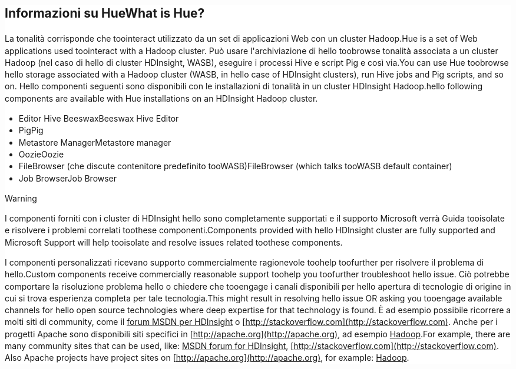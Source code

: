 ## <a name="what-is-hue"></a><span data-ttu-id="7e5f8-110">Informazioni su Hue</span><span class="sxs-lookup"><span data-stu-id="7e5f8-110">What is Hue?</span></span>
<span data-ttu-id="7e5f8-111">La tonalità corrisponde che toointeract utilizzato da un set di applicazioni Web con un cluster Hadoop.</span><span class="sxs-lookup"><span data-stu-id="7e5f8-111">Hue is a set of Web applications used toointeract with a Hadoop cluster.</span></span> <span data-ttu-id="7e5f8-112">Può usare l'archiviazione di hello toobrowse tonalità associata a un cluster Hadoop (nel caso di hello di cluster HDInsight, WASB), eseguire i processi Hive e script Pig e così via.</span><span class="sxs-lookup"><span data-stu-id="7e5f8-112">You can use Hue toobrowse hello storage associated with a Hadoop cluster (WASB, in hello case of HDInsight clusters), run Hive jobs and Pig scripts, and so on.</span></span> <span data-ttu-id="7e5f8-113">Hello componenti seguenti sono disponibili con le installazioni di tonalità in un cluster HDInsight Hadoop.</span><span class="sxs-lookup"><span data-stu-id="7e5f8-113">hello following components are available with Hue installations on an HDInsight Hadoop cluster.</span></span>

* <span data-ttu-id="7e5f8-114">Editor Hive Beeswax</span><span class="sxs-lookup"><span data-stu-id="7e5f8-114">Beeswax Hive Editor</span></span>
* <span data-ttu-id="7e5f8-115">Pig</span><span class="sxs-lookup"><span data-stu-id="7e5f8-115">Pig</span></span>
* <span data-ttu-id="7e5f8-116">Metastore Manager</span><span class="sxs-lookup"><span data-stu-id="7e5f8-116">Metastore manager</span></span>
* <span data-ttu-id="7e5f8-117">Oozie</span><span class="sxs-lookup"><span data-stu-id="7e5f8-117">Oozie</span></span>
* <span data-ttu-id="7e5f8-118">FileBrowser (che discute contenitore predefinito tooWASB)</span><span class="sxs-lookup"><span data-stu-id="7e5f8-118">FileBrowser (which talks tooWASB default container)</span></span>
* <span data-ttu-id="7e5f8-119">Job Browser</span><span class="sxs-lookup"><span data-stu-id="7e5f8-119">Job Browser</span></span>

> [!WARNING]
> <span data-ttu-id="7e5f8-120">I componenti forniti con i cluster di HDInsight hello sono completamente supportati e il supporto Microsoft verrà Guida tooisolate e risolvere i problemi correlati toothese componenti.</span><span class="sxs-lookup"><span data-stu-id="7e5f8-120">Components provided with hello HDInsight cluster are fully supported and Microsoft Support will help tooisolate and resolve issues related toothese components.</span></span>
>
> <span data-ttu-id="7e5f8-121">I componenti personalizzati ricevano supporto commercialmente ragionevole toohelp toofurther per risolvere il problema di hello.</span><span class="sxs-lookup"><span data-stu-id="7e5f8-121">Custom components receive commercially reasonable support toohelp you toofurther troubleshoot hello issue.</span></span> <span data-ttu-id="7e5f8-122">Ciò potrebbe comportare la risoluzione problema hello o chiedere che tooengage i canali disponibili per hello apertura di tecnologie di origine in cui si trova esperienza completa per tale tecnologia.</span><span class="sxs-lookup"><span data-stu-id="7e5f8-122">This might result in resolving hello issue OR asking you tooengage available channels for hello open source technologies where deep expertise for that technology is found.</span></span> <span data-ttu-id="7e5f8-123">È ad esempio possibile ricorrere a molti siti di community, come il [forum MSDN per HDInsight](https://social.msdn.microsoft.com/Forums/azure/en-US/home?forum=hdinsight) o [http://stackoverflow.com](http://stackoverflow.com). Anche per i progetti Apache sono disponibili siti specifici in [http://apache.org](http://apache.org), ad esempio [Hadoop](http://hadoop.apache.org/).</span><span class="sxs-lookup"><span data-stu-id="7e5f8-123">For example, there are many community sites that can be used, like: [MSDN forum for HDInsight](https://social.msdn.microsoft.com/Forums/azure/en-US/home?forum=hdinsight), [http://stackoverflow.com](http://stackoverflow.com). Also Apache projects have project sites on [http://apache.org](http://apache.org), for example: [Hadoop](http://hadoop.apache.org/).</span></span>
>
>


[powershell-install-configure]: install-configure-powershell-linux.md
[hdinsight-provision]: hdinsight-provision-clusters-linux.md
[hdinsight-cluster-customize]: hdinsight-hadoop-customize-cluster-linux.md